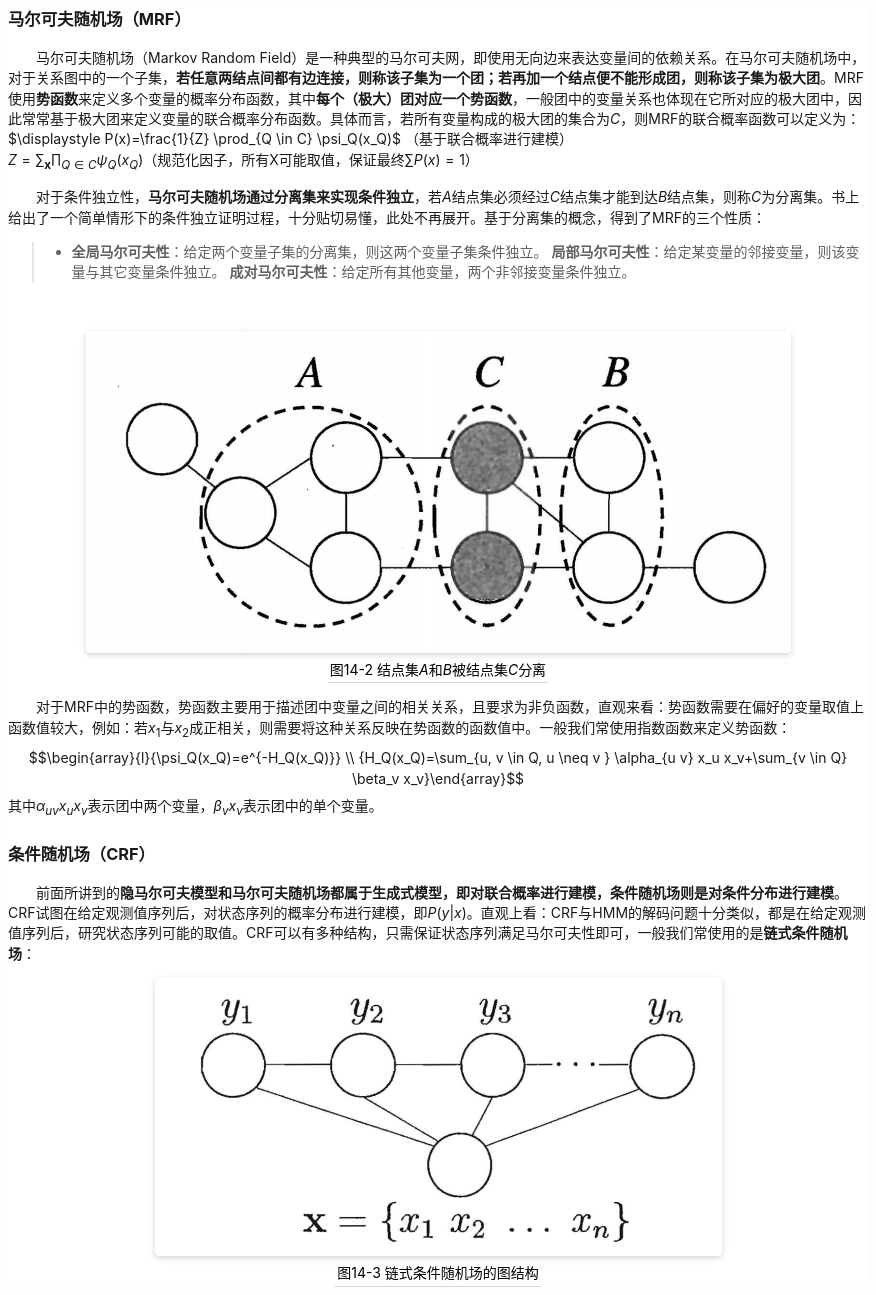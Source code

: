 ### 马尔可夫随机场（MRF）
&emsp;&emsp;马尔可夫随机场（Markov Random Field）是一种典型的马尔可夫网，即使用无向边来表达变量间的依赖关系。在马尔可夫随机场中，对于关系图中的一个子集，**若任意两结点间都有边连接，则称该子集为一个团；若再加一个结点便不能形成团，则称该子集为极大团**。MRF使用**势函数**来定义多个变量的概率分布函数，其中**每个（极大）团对应一个势函数**，一般团中的变量关系也体现在它所对应的极大团中，因此常常基于极大团来定义变量的联合概率分布函数。具体而言，若所有变量构成的极大团的集合为$C$，则MRF的联合概率函数可以定义为：  
$\displaystyle P(x)=\frac{1}{Z} \prod_{Q \in C} \psi_Q(x_Q)$ （基于联合概率进行建模）  
$\displaystyle Z=\sum_{\mathbf{x}} \prod_{Q \in C} \psi_Q(x_Q)$（规范化因子，所有X可能取值，保证最终$\sum P(x) = 1$）

&emsp;&emsp;对于条件独立性，**马尔可夫随机场通过分离集来实现条件独立**，若$A$结点集必须经过$C$结点集才能到达$B$结点集，则称$C$为分离集。书上给出了一个简单情形下的条件独立证明过程，十分贴切易懂，此处不再展开。基于分离集的概念，得到了MRF的三个性质：  

> - **全局马尔可夫性**：给定两个变量子集的分离集，则这两个变量子集条件独立。
> **局部马尔可夫性**：给定某变量的邻接变量，则该变量与其它变量条件独立。
> **成对马尔可夫性**：给定所有其他变量，两个非邻接变量条件独立。

<br/><center>
<img style="border-radius: 0.3125em;box-shadow: 0 2px 4px 0 rgba(34,36,38,.12),0 2px 10px 0 rgba(34,36,38,.08);" src="../images/14-2-Separating-Set.png"><br><div style="color:orange; border-bottom: 1px solid #d9d9d9;display: inline-block;color: #000;padding: 2px;">图14-2 结点集$A$和$B$被结点集$C$分离</div></center>

&emsp;&emsp;对于MRF中的势函数，势函数主要用于描述团中变量之间的相关关系，且要求为非负函数，直观来看：势函数需要在偏好的变量取值上函数值较大，例如：若$x_1$与$x_2$成正相关，则需要将这种关系反映在势函数的函数值中。一般我们常使用指数函数来定义势函数：
$$\begin{array}{l}{\psi_Q(x_Q)=e^{-H_Q(x_Q)}} \\
{H_Q(x_Q)=\sum_{u, v \in Q, u \neq v } \alpha_{u v} x_u x_v+\sum_{v \in Q} \beta_v x_v}\end{array}$$其中$\alpha_{u v} x_u x_v$表示团中两个变量，$\beta_v x_v$表示团中的单个变量。

### 条件随机场（CRF）
&emsp;&emsp;前面所讲到的**隐马尔可夫模型和马尔可夫随机场都属于生成式模型，即对联合概率进行建模，条件随机场则是对条件分布进行建模**。CRF试图在给定观测值序列后，对状态序列的概率分布进行建模，即$P(y | x)$。直观上看：CRF与HMM的解码问题十分类似，都是在给定观测值序列后，研究状态序列可能的取值。CRF可以有多种结构，只需保证状态序列满足马尔可夫性即可，一般我们常使用的是**链式条件随机场**：
<br/><center>
<img style="border-radius: 0.3125em;box-shadow: 0 2px 4px 0 rgba(34,36,38,.12),0 2px 10px 0 rgba(34,36,38,.08);" src="../images/14-3-Chain-CRF.png"><br><div style="color:orange; border-bottom: 1px solid #d9d9d9;display: inline-block;color: #000;padding: 2px;">图14-3 链式条件随机场的图结构</div></center>
